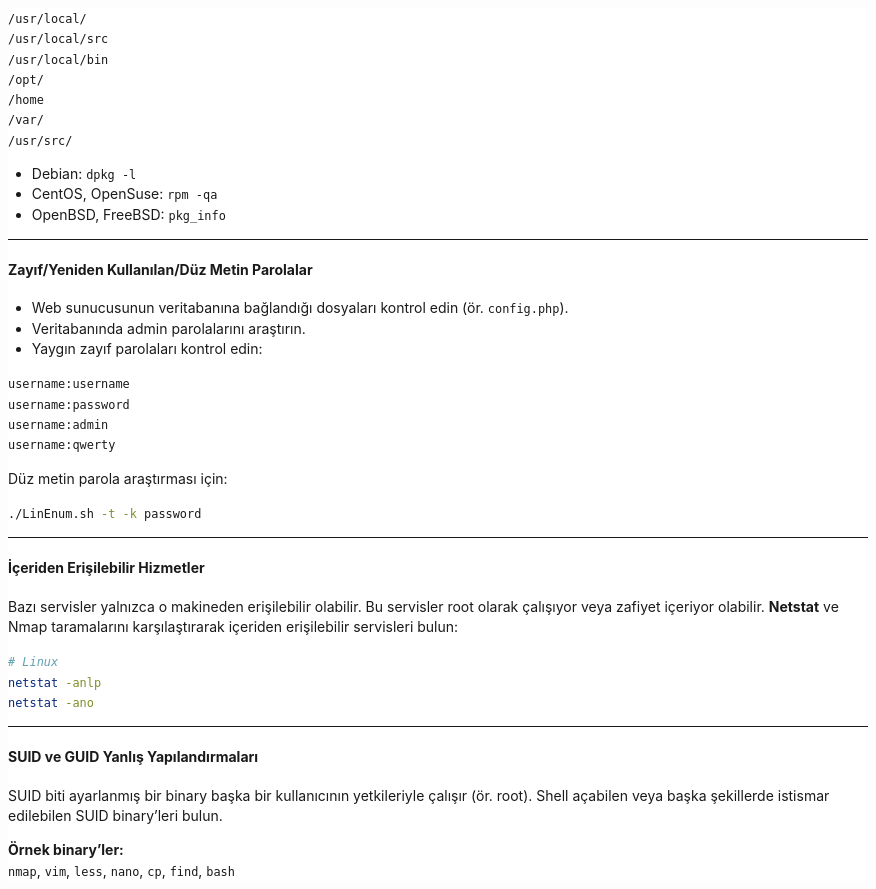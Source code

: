 ```bash
/usr/local/
/usr/local/src
/usr/local/bin
/opt/
/home
/var/
/usr/src/
```

- Debian: `dpkg -l`  
- CentOS, OpenSuse: `rpm -qa`  
- OpenBSD, FreeBSD: `pkg_info`  

---

#### Zayıf/Yeniden Kullanılan/Düz Metin Parolalar  

- Web sunucusunun veritabanına bağlandığı dosyaları kontrol edin (ör. `config.php`).  
- Veritabanında admin parolalarını araştırın.  
- Yaygın zayıf parolaları kontrol edin:  

```text
username:username
username:password
username:admin
username:qwerty
```

Düz metin parola araştırması için:  

```bash
./LinEnum.sh -t -k password
```

---

#### İçeriden Erişilebilir Hizmetler  

Bazı servisler yalnızca o makineden erişilebilir olabilir. Bu servisler root olarak çalışıyor veya zafiyet içeriyor olabilir. **Netstat** ve Nmap taramalarını karşılaştırarak içeriden erişilebilir servisleri bulun:  

```bash
# Linux
netstat -anlp
netstat -ano
```

---

#### SUID ve GUID Yanlış Yapılandırmaları  

SUID biti ayarlanmış bir binary başka bir kullanıcının yetkileriyle çalışır (ör. root). Shell açabilen veya başka şekillerde istismar edilebilen SUID binary’leri bulun.  

**Örnek binary’ler:**  
`nmap`, `vim`, `less`, `nano`, `cp`, `find`, `bash`  
